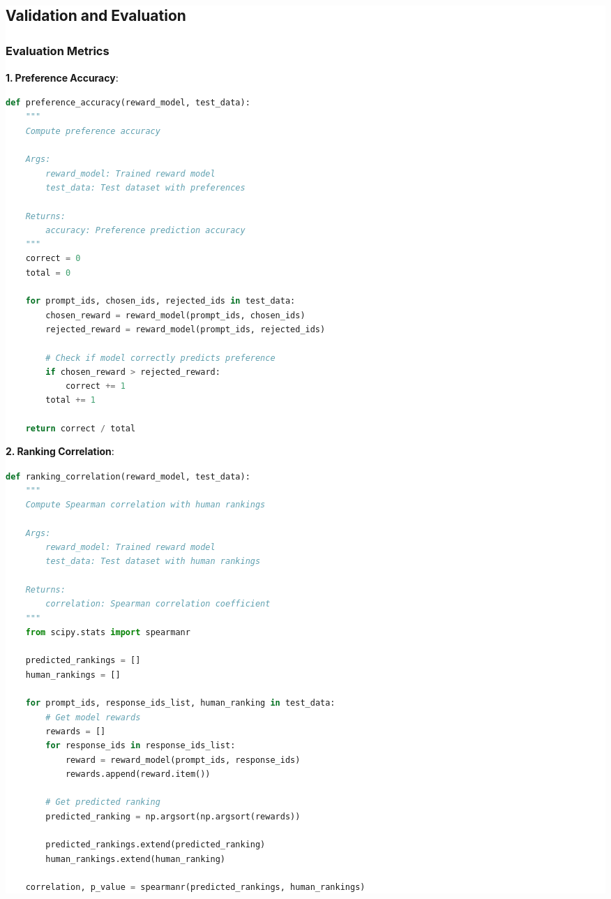 ## Validation and Evaluation

### Evaluation Metrics

**1. Preference Accuracy**:
```python
def preference_accuracy(reward_model, test_data):
    """
    Compute preference accuracy
    
    Args:
        reward_model: Trained reward model
        test_data: Test dataset with preferences
    
    Returns:
        accuracy: Preference prediction accuracy
    """
    correct = 0
    total = 0
    
    for prompt_ids, chosen_ids, rejected_ids in test_data:
        chosen_reward = reward_model(prompt_ids, chosen_ids)
        rejected_reward = reward_model(prompt_ids, rejected_ids)
        
        # Check if model correctly predicts preference
        if chosen_reward > rejected_reward:
            correct += 1
        total += 1
    
    return correct / total
```

**2. Ranking Correlation**:
```python
def ranking_correlation(reward_model, test_data):
    """
    Compute Spearman correlation with human rankings
    
    Args:
        reward_model: Trained reward model
        test_data: Test dataset with human rankings
    
    Returns:
        correlation: Spearman correlation coefficient
    """
    from scipy.stats import spearmanr
    
    predicted_rankings = []
    human_rankings = []
    
    for prompt_ids, response_ids_list, human_ranking in test_data:
        # Get model rewards
        rewards = []
        for response_ids in response_ids_list:
            reward = reward_model(prompt_ids, response_ids)
            rewards.append(reward.item())
        
        # Get predicted ranking
        predicted_ranking = np.argsort(np.argsort(rewards))
        
        predicted_rankings.extend(predicted_ranking)
        human_rankings.extend(human_ranking)
    
    correlation, p_value = spearmanr(predicted_rankings, human_rankings)
```